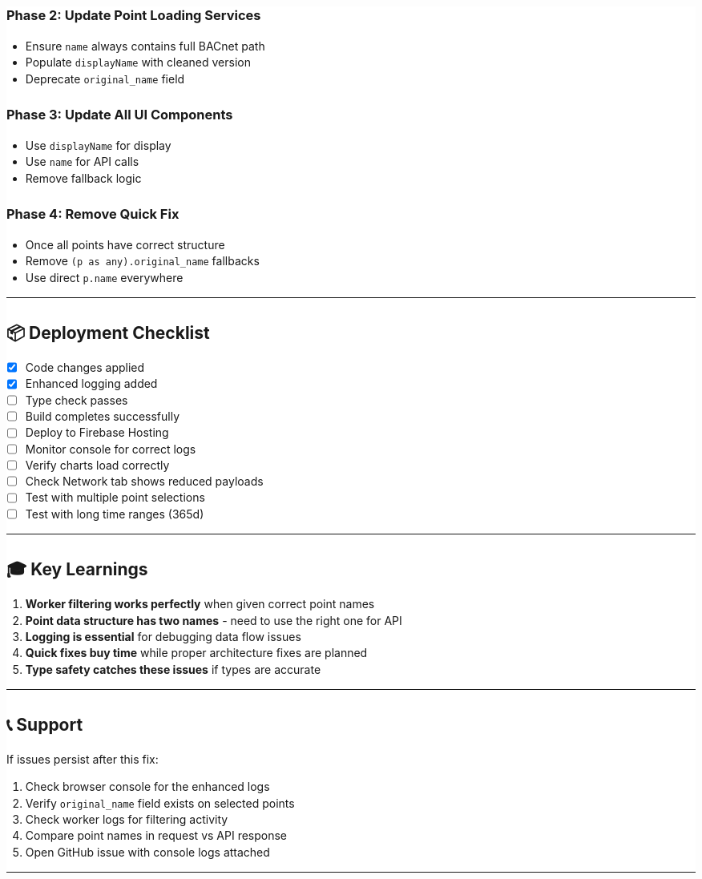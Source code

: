 ### Phase 2: Update Point Loading Services
- Ensure `name` always contains full BACnet path
- Populate `displayName` with cleaned version
- Deprecate `original_name` field

### Phase 3: Update All UI Components
- Use `displayName` for display
- Use `name` for API calls
- Remove fallback logic

### Phase 4: Remove Quick Fix
- Once all points have correct structure
- Remove `(p as any).original_name` fallbacks
- Use direct `p.name` everywhere

---

## 📦 Deployment Checklist

- [x] Code changes applied
- [x] Enhanced logging added
- [ ] Type check passes
- [ ] Build completes successfully
- [ ] Deploy to Firebase Hosting
- [ ] Monitor console for correct logs
- [ ] Verify charts load correctly
- [ ] Check Network tab shows reduced payloads
- [ ] Test with multiple point selections
- [ ] Test with long time ranges (365d)

---

## 🎓 Key Learnings

1. **Worker filtering works perfectly** when given correct point names
2. **Point data structure has two names** - need to use the right one for API
3. **Logging is essential** for debugging data flow issues
4. **Quick fixes buy time** while proper architecture fixes are planned
5. **Type safety catches these issues** if types are accurate

---

## 📞 Support

If issues persist after this fix:

1. Check browser console for the enhanced logs
2. Verify `original_name` field exists on selected points
3. Check worker logs for filtering activity
4. Compare point names in request vs API response
5. Open GitHub issue with console logs attached

---